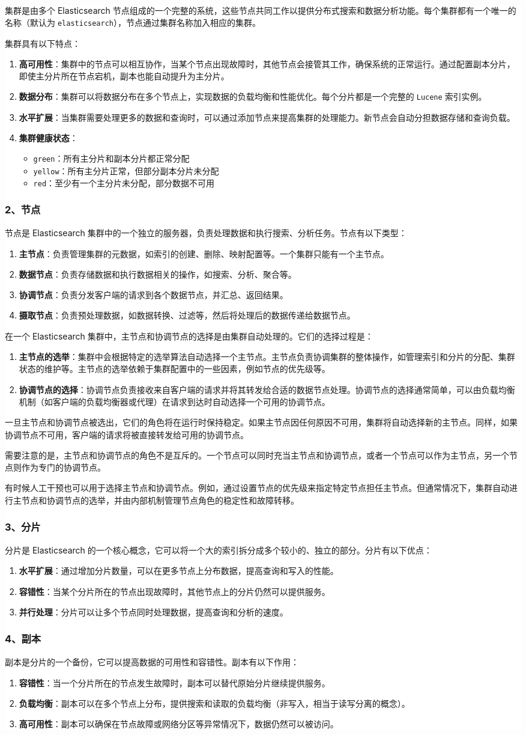 集群是由多个 Elasticsearch 节点组成的一个完整的系统，这些节点共同工作以提供分布式搜索和数据分析功能。每个集群都有一个唯一的名称（默认为 `elasticsearch`），节点通过集群名称加入相应的集群。

集群具有以下特点：

1. **高可用性**：集群中的节点可以相互协作，当某个节点出现故障时，其他节点会接管其工作，确保系统的正常运行。通过配置副本分片，即使主分片所在节点宕机，副本也能自动提升为主分片。

2. **数据分布**：集群可以将数据分布在多个节点上，实现数据的负载均衡和性能优化。每个分片都是一个完整的 `Lucene` 索引实例。

3. **水平扩展**：当集群需要处理更多的数据和查询时，可以通过添加节点来提高集群的处理能力。新节点会自动分担数据存储和查询负载。

4. **集群健康状态**：
   - `green`：所有主分片和副本分片都正常分配
   - `yellow`：所有主分片正常，但部分副本分片未分配
   - `red`：至少有一个主分片未分配，部分数据不可用

### 2、节点

节点是 Elasticsearch 集群中的一个独立的服务器，负责处理数据和执行搜索、分析任务。节点有以下类型：

1. **主节点**：负责管理集群的元数据，如索引的创建、删除、映射配置等。一个集群只能有一个主节点。

2. **数据节点**：负责存储数据和执行数据相关的操作，如搜索、分析、聚合等。

3. **协调节点**：负责分发客户端的请求到各个数据节点，并汇总、返回结果。

4. **摄取节点**：负责预处理数据，如数据转换、过滤等，然后将处理后的数据传递给数据节点。

在一个 Elasticsearch 集群中，主节点和协调节点的选择是由集群自动处理的。它们的选择过程是：

1. **主节点的选举**：集群中会根据特定的选举算法自动选择一个主节点。主节点负责协调集群的整体操作，如管理索引和分片的分配、集群状态的维护等。主节点的选举依赖于集群配置中的一些因素，例如节点的优先级等。

2. **协调节点的选择**：协调节点负责接收来自客户端的请求并将其转发给合适的数据节点处理。协调节点的选择通常简单，可以由负载均衡机制（如客户端的负载均衡器或代理）在请求到达时自动选择一个可用的协调节点。

一旦主节点和协调节点被选出，它们的角色将在运行时保持稳定。如果主节点因任何原因不可用，集群将自动选择新的主节点。同样，如果协调节点不可用，客户端的请求将被直接转发给可用的协调节点。

需要注意的是，主节点和协调节点的角色不是互斥的。一个节点可以同时充当主节点和协调节点，或者一个节点可以作为主节点，另一个节点则作为专门的协调节点。

有时候人工干预也可以用于选择主节点和协调节点。例如，通过设置节点的优先级来指定特定节点担任主节点。但通常情况下，集群自动进行主节点和协调节点的选举，并由内部机制管理节点角色的稳定性和故障转移。

### 3、分片

分片是 Elasticsearch 的一个核心概念，它可以将一个大的索引拆分成多个较小的、独立的部分。分片有以下优点：

1. **水平扩展**：通过增加分片数量，可以在更多节点上分布数据，提高查询和写入的性能。

2. **容错性**：当某个分片所在的节点出现故障时，其他节点上的分片仍然可以提供服务。

3. **并行处理**：分片可以让多个节点同时处理数据，提高查询和分析的速度。

### 4、副本

副本是分片的一个备份，它可以提高数据的可用性和容错性。副本有以下作用：

1. **容错性**：当一个分片所在的节点发生故障时，副本可以替代原始分片继续提供服务。

2. **负载均衡**：副本可以在多个节点上分布，提供搜索和读取的负载均衡（非写入，相当于读写分离的概念）。

3. **高可用性**：副本可以确保在节点故障或网络分区等异常情况下，数据仍然可以被访问。
